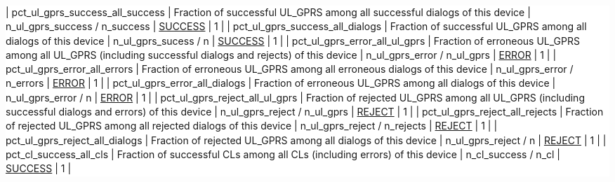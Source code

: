 | pct_ul_gprs_success_all_success        | Fraction of successful UL_GPRS among all successful dialogs of this device                                                                                                                                                                                                                                                                                                                                                                                                 | n_ul_gprs_success / n_success                 | [SUCCESS](#success)             | 1             |
| pct_ul_gprs_success_all_dialogs        | Fraction of successful UL_GPRS among all dialogs of this device                                                                                                                                                                                                                                                                                                                                                                                                            | n_ul_gprs_sucess / n                          | [SUCCESS](#success)             | 1             |
| pct_ul_gprs_error_all_ul_gprs          | Fraction of erroneous UL_GPRS among all UL_GPRS (including successful dialogs and rejects) of this device                                                                                                                                                                                                                                                                                                                                                                  | n_ul_gprs_error / n_ul_gprs                   | [ERROR](#error)                 | 1             |
| pct_ul_gprs_error_all_errors           | Fraction of erroneous UL_GPRS among all erroneous dialogs of this device                                                                                                                                                                                                                                                                                                                                                                                                   | n_ul_gprs_error / n_errors                    | [ERROR](#error)                 | 1             |
| pct_ul_gprs_error_all_dialogs          | Fraction of erroneous UL_GPRS among all dialogs of this device                                                                                                                                                                                                                                                                                                                                                                                                             | n_ul_gprs_error / n                           | [ERROR](#error)                 | 1             |
| pct_ul_gprs_reject_all_ul_gprs         | Fraction of rejected UL_GPRS among all UL_GPRS (including successful dialogs and errors) of this device                                                                                                                                                                                                                                                                                                                                                                    | n_ul_gprs_reject / n_ul_gprs                  | [REJECT](#reject)               | 1             |
| pct_ul_gprs_reject_all_rejects         | Fraction of rejected UL_GPRS among all rejected dialogs of this device                                                                                                                                                                                                                                                                                                                                                                                                     | n_ul_gprs_reject / n_rejects                  | [REJECT](#reject)               | 1             |
| pct_ul_gprs_reject_all_dialogs         | Fraction of rejected UL_GPRS among all dialogs of this device                                                                                                                                                                                                                                                                                                                                                                                                              | n_ul_gprs_reject / n                          | [REJECT](#reject)               | 1             |
| pct_cl_success_all_cls                 | Fraction of successful CLs among all CLs (including errors) of this device                                                                                                                                                                                                                                                                                                                                                                                                 | n_cl_success / n_cl                           | [SUCCESS](#success)             | 1             |